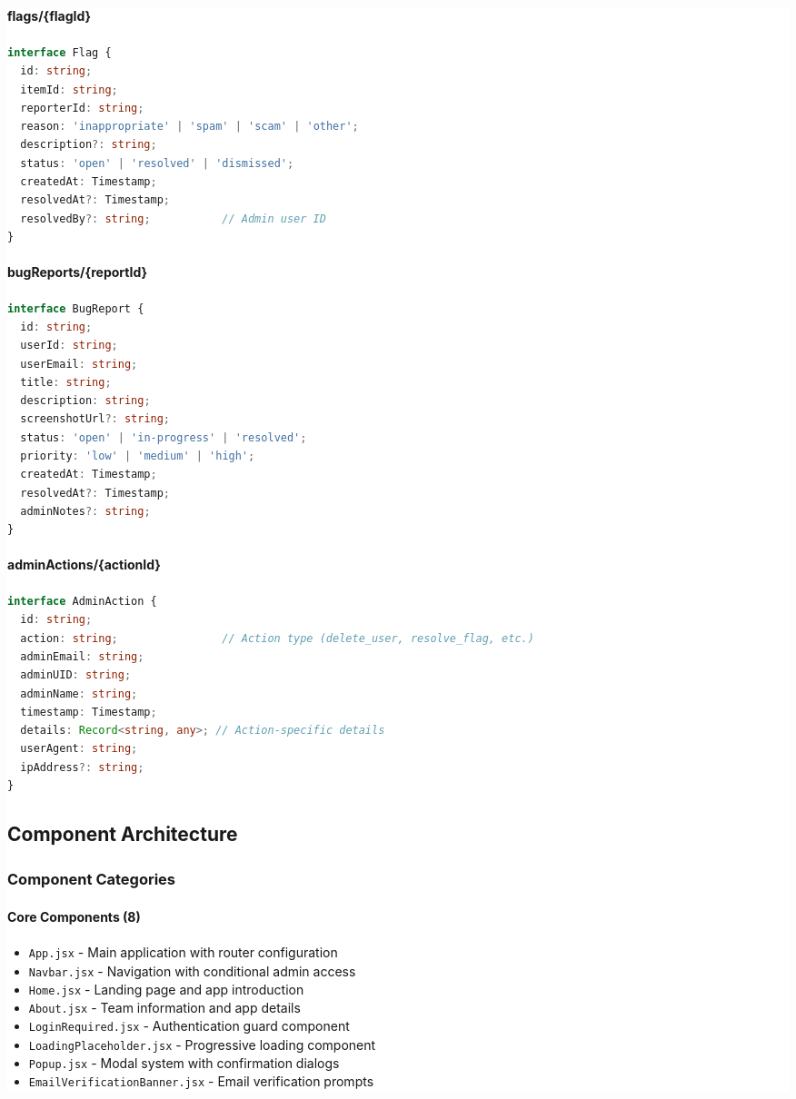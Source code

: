 #### flags/{flagId}
```typescript
interface Flag {
  id: string;
  itemId: string;
  reporterId: string;
  reason: 'inappropriate' | 'spam' | 'scam' | 'other';
  description?: string;
  status: 'open' | 'resolved' | 'dismissed';
  createdAt: Timestamp;
  resolvedAt?: Timestamp;
  resolvedBy?: string;           // Admin user ID
}
```

#### bugReports/{reportId}
```typescript
interface BugReport {
  id: string;
  userId: string;
  userEmail: string;
  title: string;
  description: string;
  screenshotUrl?: string;
  status: 'open' | 'in-progress' | 'resolved';
  priority: 'low' | 'medium' | 'high';
  createdAt: Timestamp;
  resolvedAt?: Timestamp;
  adminNotes?: string;
}
```

#### adminActions/{actionId}
```typescript
interface AdminAction {
  id: string;
  action: string;                // Action type (delete_user, resolve_flag, etc.)
  adminEmail: string;
  adminUID: string;
  adminName: string;
  timestamp: Timestamp;
  details: Record<string, any>; // Action-specific details
  userAgent: string;
  ipAddress?: string;
}
```

## Component Architecture

### Component Categories

#### Core Components (8)
- `App.jsx` - Main application with router configuration
- `Navbar.jsx` - Navigation with conditional admin access
- `Home.jsx` - Landing page and app introduction
- `About.jsx` - Team information and app details
- `LoginRequired.jsx` - Authentication guard component
- `LoadingPlaceholder.jsx` - Progressive loading component
- `Popup.jsx` - Modal system with confirmation dialogs
- `EmailVerificationBanner.jsx` - Email verification prompts
